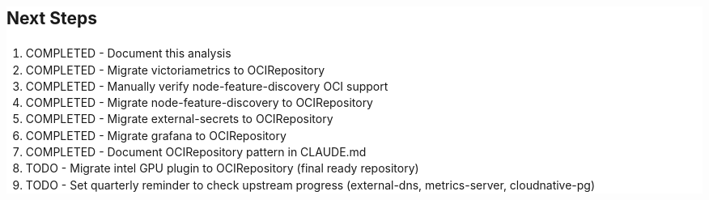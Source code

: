 ## Next Steps

1. COMPLETED - Document this analysis
2. COMPLETED - Migrate victoriametrics to OCIRepository
3. COMPLETED - Manually verify node-feature-discovery OCI support
4. COMPLETED - Migrate node-feature-discovery to OCIRepository
5. COMPLETED - Migrate external-secrets to OCIRepository
6. COMPLETED - Migrate grafana to OCIRepository
7. COMPLETED - Document OCIRepository pattern in CLAUDE.md
8. TODO - Migrate intel GPU plugin to OCIRepository (final ready repository)
9. TODO - Set quarterly reminder to check upstream progress (external-dns, metrics-server, cloudnative-pg)
